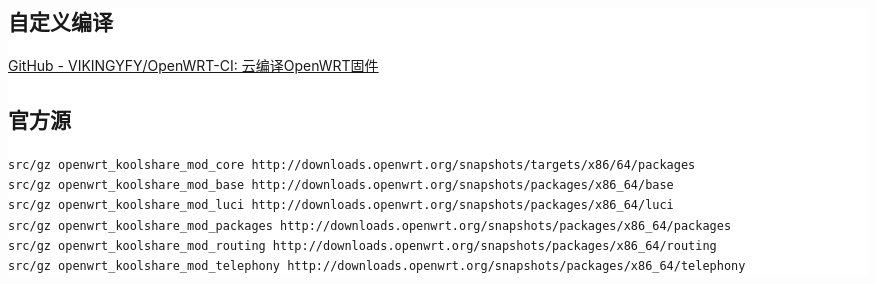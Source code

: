 ## 自定义编译

[GitHub - VIKINGYFY/OpenWRT-CI: 云编译OpenWRT固件](https://github.com/VIKINGYFY/OpenWRT-CI)

## 官方源

```shell
src/gz openwrt_koolshare_mod_core http://downloads.openwrt.org/snapshots/targets/x86/64/packages
src/gz openwrt_koolshare_mod_base http://downloads.openwrt.org/snapshots/packages/x86_64/base
src/gz openwrt_koolshare_mod_luci http://downloads.openwrt.org/snapshots/packages/x86_64/luci
src/gz openwrt_koolshare_mod_packages http://downloads.openwrt.org/snapshots/packages/x86_64/packages
src/gz openwrt_koolshare_mod_routing http://downloads.openwrt.org/snapshots/packages/x86_64/routing
src/gz openwrt_koolshare_mod_telephony http://downloads.openwrt.org/snapshots/packages/x86_64/telephony
```